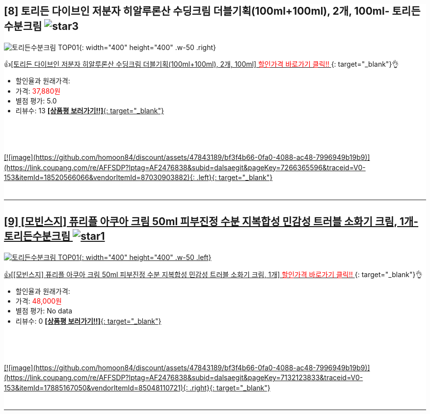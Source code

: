 
        
       
## [8] 토리든 다이브인 저분자 히알루론산 수딩크림 더블기획(100ml+100ml), 2개, 100ml- 토리든수분크림  <img width="81" alt="star3" src="https://user-images.githubusercontent.com/78655692/151471989-9e21d7a8-a7b6-44b0-b598-2bb204b56b00.png">

![토리든수분크림 TOP01](https://thumbnail10.coupangcdn.com/thumbnails/remote/230x230ex/image/vendor_inventory/7af4/d5caf37dd615b6b1ff1aa168b3602ed0291b171d97d7d33f5f1151465138.png){: width="400" height="400" .w-50 .right}


👍<a href="https://link.coupang.com/re/AFFSDP?lptag=AF2476838&subid=dalsaegit&pageKey=7266365596&traceid=V0-153&itemId=18520566066&vendorItemId=87030903882">[토리든 다이브인 저분자 히알루론산 수딩크림 더블기획(100ml+100ml), 2개, 100ml]<font color=red> 할인가격 바로가기 클릭!! </font></a>{: target="_blank"}👌
<br>
- 할인율과 원래가격: 
- 가격: <span style='color:red'>37,880원</span>
- 별점 평가: 5.0
- 리뷰수: 13 <a href="https://link.coupang.com/re/AFFSDP?lptag=AF2476838&subid=dalsaegit&pageKey=7266365596&traceid=V0-153&itemId=18520566066&vendorItemId=87030903882"> <strong>[상품평 보러가기!!]</strong>{: target="_blank"}
<br>
<br>
<br>
[![image](https://github.com/homoon84/discount/assets/47843189/bf3f4b66-0fa0-4088-ac48-7996949b19b9)](https://link.coupang.com/re/AFFSDP?lptag=AF2476838&subid=dalsaegit&pageKey=7266365596&traceid=V0-153&itemId=18520566066&vendorItemId=87030903882){: .left}{: target="_blank"}
<br>
<br>

---

        
       
## [9] [모빈스지] 퓨리플 아쿠아 크림 50ml 피부진정 수분 지복합성 민감성 트러블 소화기 크림, 1개- 토리든수분크림  <img width="81" alt="star1" src="https://user-images.githubusercontent.com/78655692/151471925-e5f35751-d4b9-416b-b41d-a059267a09e3.png">

![토리든수분크림 TOP01](https://thumbnail9.coupangcdn.com/thumbnails/remote/230x230ex/image/vendor_inventory/e537/5d08ecae0ba4f7c45641e809b54850f07d61a2cdd3b502f80d7a1b17c7f6.png){: width="400" height="400" .w-50 .left}


👍<a href="https://link.coupang.com/re/AFFSDP?lptag=AF2476838&subid=dalsaegit&pageKey=7132123833&traceid=V0-153&itemId=17885167050&vendorItemId=85048110721">[[모빈스지] 퓨리플 아쿠아 크림 50ml 피부진정 수분 지복합성 민감성 트러블 소화기 크림, 1개]<font color=red> 할인가격 바로가기 클릭!! </font></a>{: target="_blank"}👌
<br>
- 할인율과 원래가격: 
- 가격: <span style='color:red'>48,000원</span>
- 별점 평가: No data
- 리뷰수: 0 <a href="https://link.coupang.com/re/AFFSDP?lptag=AF2476838&subid=dalsaegit&pageKey=7132123833&traceid=V0-153&itemId=17885167050&vendorItemId=85048110721"> <strong>[상품평 보러가기!!]</strong>{: target="_blank"}
<br>
<br>
<br>
[![image](https://github.com/homoon84/discount/assets/47843189/bf3f4b66-0fa0-4088-ac48-7996949b19b9)](https://link.coupang.com/re/AFFSDP?lptag=AF2476838&subid=dalsaegit&pageKey=7132123833&traceid=V0-153&itemId=17885167050&vendorItemId=85048110721){: .right}{: target="_blank"}
<br>
<br>

---